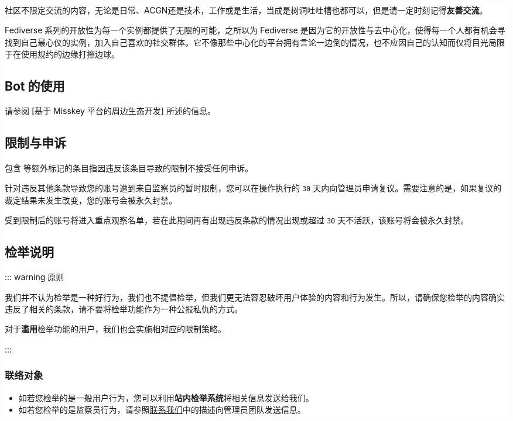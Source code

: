 社区不限定交流的内容，无论是日常、ACGN还是技术，工作或是生活，当成是树洞吐吐槽也都可以，但是请一定时刻记得**友善交流**。

Fediverse 系列的开放性为每一个实例都提供了无限的可能，之所以为 Fediverse 是因为它的开放性与去中心化，使得每一个人都有机会寻找到自己最心仪的实例，加入自己喜欢的社交群体。它不像那些中心化的平台拥有言论一边倒的情况，也不应因自己的认知而仅将目光局限于在使用规约的边缘打擦边球。

## Bot 的使用

请参阅 [基于 Misskey 平台的周边生态开发] 所述的信息。

## 限制与申诉

包含 <Badge type="danger" text="不可申诉" /> 等额外标记的条目指因违反该条目导致的限制不接受任何申诉。

针对违反其他条款导致您的账号遭到来自监察员的暂时限制，您可以在操作执行的 `30` 天内向管理员申请复议。需要注意的是，如果复议的裁定结果未发生改变，您的账号会被永久封禁。

受到限制后的账号将进入重点观察名单，若在此期间再有出现违反条款的情况出现或超过 `30` 天不活跃，该账号将会被永久封禁。

## 检举说明

::: warning 原则

我们并不认为检举是一种好行为，我们也不提倡检举，但我们更无法容忍破坏用户体验的内容和行为发生。所以，请确保您检举的内容确实违反了相关的条款，请不要将检举功能作为一种公报私仇的方式。

对于**滥用**检举功能的用户，我们也会实施相对应的限制策略。

:::

### 联络对象

- 如若您检举的是一般用户行为，您可以利用**站内检举系统**将相关信息发送给我们。
- 如若您检举的是监察员行为，请参照[联系我们]中的描述向管理员团队发送信息。

[检举说明]: #检举说明
[联系我们]: /contact/
[服务架构]: /service-structure/

[NSFW]: https://zh.wikipedia.org/wiki/NSFW
[PTSD]: https://zh.wikipedia.org/wiki/%E5%89%B5%E5%82%B7%E5%BE%8C%E5%A3%93%E5%8A%9B%E7%97%87